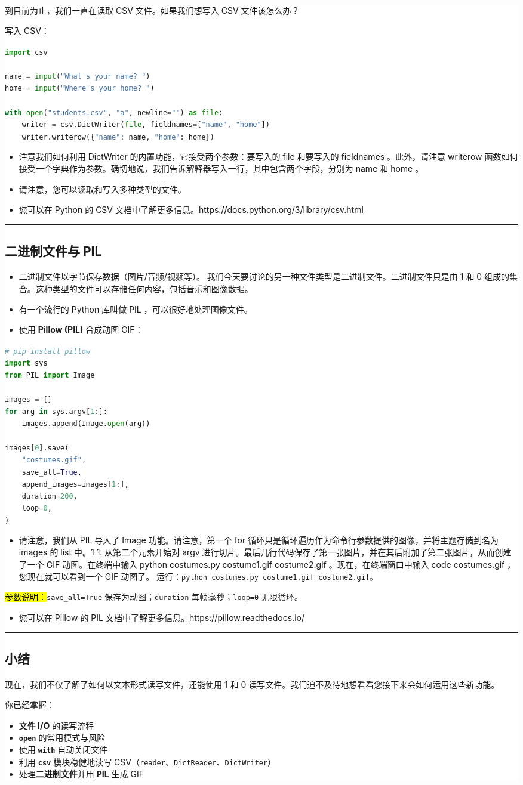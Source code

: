

到目前为止，我们一直在读取 CSV 文件。如果我们想写入 CSV 文件该怎么办？

写入 CSV：

```python
import csv

name = input("What's your name? ")
home = input("Where's your home? ")

with open("students.csv", "a", newline="") as file:
    writer = csv.DictWriter(file, fieldnames=["name", "home"])
    writer.writerow({"name": name, "home": home})
```
- 注意我们如何利用 DictWriter 的内置功能，它接受两个参数：要写入的 file 和要写入的 fieldnames 。此外，请注意 writerow 函数如何接受一个字典作为参数。确切地说，我们告诉解释器写入一行，其中包含两个字段，分别为 name 和 home 。


- 请注意，您可以读取和写入多种类型的文件。
- 您可以在 Python 的 CSV 文档中了解更多信息。https://docs.python.org/3/library/csv.html
---

## 二进制文件与 PIL

- 二进制文件以字节保存数据（图片/音频/视频等）。 我们今天要讨论的另一种文件类型是二进制文件。二进制文件只是由 1 和 0 组成的集合。这种类型的文件可以存储任何内容，包括音乐和图像数据。
  
- 有一个流行的 Python 库叫做 PIL ，可以很好地处理图像文件。 
  
- 使用 **Pillow (PIL)** 合成动图 GIF：

```python
# pip install pillow
import sys
from PIL import Image

images = []
for arg in sys.argv[1:]:
    images.append(Image.open(arg))

images[0].save(
    "costumes.gif",
    save_all=True,
    append_images=images[1:],
    duration=200,
    loop=0,
)
```
- 请注意，我们从 PIL 导入了 Image 功能。请注意，第一个 for 循环只是循环遍历作为命令行参数提供的图像，并将主题存储到名为 images 的 list 中。1 1: 从第二个元素开始对 argv 进行切片。最后几行代码保存了第一张图片，并在其后附加了第二张图片，从而创建了一个 GIF 动图。在终端中输入 python costumes.py costume1.gif costume2.gif 。现在，在终端窗口中输入 code costumes.gif ，您现在就可以看到一个 GIF 动图了。
运行：`python costumes.py costume1.gif costume2.gif`。

<mark>参数说明：</mark>`save_all=True` 保存为动图；`duration` 每帧毫秒；`loop=0` 无限循环。
- 您可以在 Pillow 的 PIL 文档中了解更多信息。https://pillow.readthedocs.io/
---

## 小结

现在，我们不仅了解了如何以文本形式读写文件，还能使用 1 和 0 读写文件。我们迫不及待地想看看您接下来会如何运用这些新功能。

你已经掌握：

- **文件 I/O** 的读写流程
- **`open`** 的常用模式与风险
- 使用 **`with`** 自动关闭文件
- 利用 **`csv`** 模块稳健地读写 CSV（`reader`、`DictReader`、`DictWriter`）
- 处理**二进制文件**并用 **PIL** 生成 GIF

